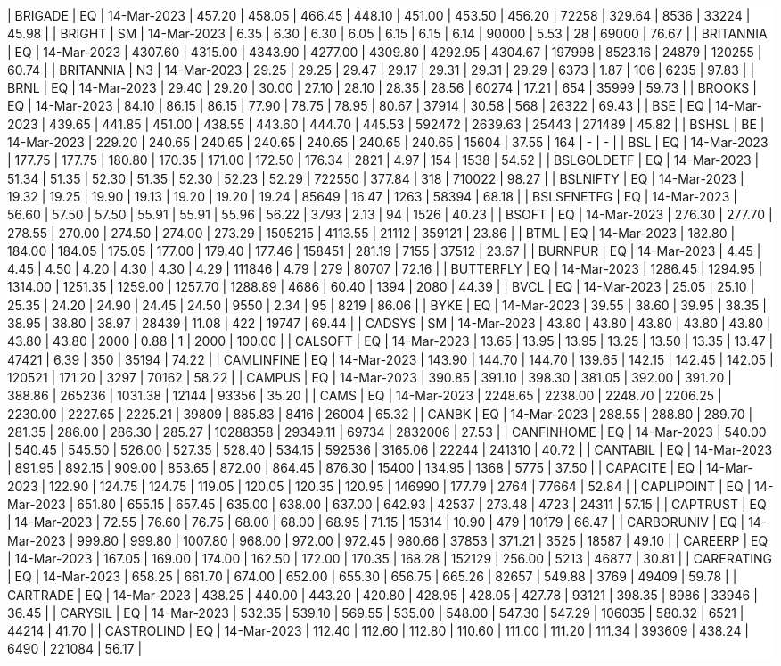 | BRIGADE | EQ | 14-Mar-2023 | 457.20 | 458.05 | 466.45 | 448.10 | 451.00 | 453.50 | 456.20 | 72258 | 329.64 | 8536 | 33224 | 45.98 |
| BRIGHT | SM | 14-Mar-2023 | 6.35 | 6.30 | 6.30 | 6.05 | 6.15 | 6.15 | 6.14 | 90000 | 5.53 | 28 | 69000 | 76.67 |
| BRITANNIA | EQ | 14-Mar-2023 | 4307.60 | 4315.00 | 4343.90 | 4277.00 | 4309.80 | 4292.95 | 4304.67 | 197998 | 8523.16 | 24879 | 120255 | 60.74 |
| BRITANNIA | N3 | 14-Mar-2023 | 29.25 | 29.25 | 29.47 | 29.17 | 29.31 | 29.31 | 29.29 | 6373 | 1.87 | 106 | 6235 | 97.83 |
| BRNL | EQ | 14-Mar-2023 | 29.40 | 29.20 | 30.00 | 27.10 | 28.10 | 28.35 | 28.56 | 60274 | 17.21 | 654 | 35999 | 59.73 |
| BROOKS | EQ | 14-Mar-2023 | 84.10 | 86.15 | 86.15 | 77.90 | 78.75 | 78.95 | 80.67 | 37914 | 30.58 | 568 | 26322 | 69.43 |
| BSE | EQ | 14-Mar-2023 | 439.65 | 441.85 | 451.00 | 438.55 | 443.60 | 444.70 | 445.53 | 592472 | 2639.63 | 25443 | 271489 | 45.82 |
| BSHSL | BE | 14-Mar-2023 | 229.20 | 240.65 | 240.65 | 240.65 | 240.65 | 240.65 | 240.65 | 15604 | 37.55 | 164 | - | - |
| BSL | EQ | 14-Mar-2023 | 177.75 | 177.75 | 180.80 | 170.35 | 171.00 | 172.50 | 176.34 | 2821 | 4.97 | 154 | 1538 | 54.52 |
| BSLGOLDETF | EQ | 14-Mar-2023 | 51.34 | 51.35 | 52.30 | 51.35 | 52.30 | 52.23 | 52.29 | 722550 | 377.84 | 318 | 710022 | 98.27 |
| BSLNIFTY | EQ | 14-Mar-2023 | 19.32 | 19.25 | 19.90 | 19.13 | 19.20 | 19.20 | 19.24 | 85649 | 16.47 | 1263 | 58394 | 68.18 |
| BSLSENETFG | EQ | 14-Mar-2023 | 56.60 | 57.50 | 57.50 | 55.91 | 55.91 | 55.96 | 56.22 | 3793 | 2.13 | 94 | 1526 | 40.23 |
| BSOFT | EQ | 14-Mar-2023 | 276.30 | 277.70 | 278.55 | 270.00 | 274.50 | 274.00 | 273.29 | 1505215 | 4113.55 | 21112 | 359121 | 23.86 |
| BTML | EQ | 14-Mar-2023 | 182.80 | 184.00 | 184.05 | 175.05 | 177.00 | 179.40 | 177.46 | 158451 | 281.19 | 7155 | 37512 | 23.67 |
| BURNPUR | EQ | 14-Mar-2023 | 4.45 | 4.45 | 4.50 | 4.20 | 4.30 | 4.30 | 4.29 | 111846 | 4.79 | 279 | 80707 | 72.16 |
| BUTTERFLY | EQ | 14-Mar-2023 | 1286.45 | 1294.95 | 1314.00 | 1251.35 | 1259.00 | 1257.70 | 1288.89 | 4686 | 60.40 | 1394 | 2080 | 44.39 |
| BVCL | EQ | 14-Mar-2023 | 25.05 | 25.10 | 25.35 | 24.20 | 24.90 | 24.45 | 24.50 | 9550 | 2.34 | 95 | 8219 | 86.06 |
| BYKE | EQ | 14-Mar-2023 | 39.55 | 38.60 | 39.95 | 38.35 | 38.95 | 38.80 | 38.97 | 28439 | 11.08 | 422 | 19747 | 69.44 |
| CADSYS | SM | 14-Mar-2023 | 43.80 | 43.80 | 43.80 | 43.80 | 43.80 | 43.80 | 43.80 | 2000 | 0.88 | 1 | 2000 | 100.00 |
| CALSOFT | EQ | 14-Mar-2023 | 13.65 | 13.95 | 13.95 | 13.25 | 13.50 | 13.35 | 13.47 | 47421 | 6.39 | 350 | 35194 | 74.22 |
| CAMLINFINE | EQ | 14-Mar-2023 | 143.90 | 144.70 | 144.70 | 139.65 | 142.15 | 142.45 | 142.05 | 120521 | 171.20 | 3297 | 70162 | 58.22 |
| CAMPUS | EQ | 14-Mar-2023 | 390.85 | 391.10 | 398.30 | 381.05 | 392.00 | 391.20 | 388.86 | 265236 | 1031.38 | 12144 | 93356 | 35.20 |
| CAMS | EQ | 14-Mar-2023 | 2248.65 | 2238.00 | 2248.70 | 2206.25 | 2230.00 | 2227.65 | 2225.21 | 39809 | 885.83 | 8416 | 26004 | 65.32 |
| CANBK | EQ | 14-Mar-2023 | 288.55 | 288.80 | 289.70 | 281.35 | 286.00 | 286.30 | 285.27 | 10288358 | 29349.11 | 69734 | 2832006 | 27.53 |
| CANFINHOME | EQ | 14-Mar-2023 | 540.00 | 540.45 | 545.50 | 526.00 | 527.35 | 528.40 | 534.15 | 592536 | 3165.06 | 22244 | 241310 | 40.72 |
| CANTABIL | EQ | 14-Mar-2023 | 891.95 | 892.15 | 909.00 | 853.65 | 872.00 | 864.45 | 876.30 | 15400 | 134.95 | 1368 | 5775 | 37.50 |
| CAPACITE | EQ | 14-Mar-2023 | 122.90 | 124.75 | 124.75 | 119.05 | 120.05 | 120.35 | 120.95 | 146990 | 177.79 | 2764 | 77664 | 52.84 |
| CAPLIPOINT | EQ | 14-Mar-2023 | 651.80 | 655.15 | 657.45 | 635.00 | 638.00 | 637.00 | 642.93 | 42537 | 273.48 | 4723 | 24311 | 57.15 |
| CAPTRUST | EQ | 14-Mar-2023 | 72.55 | 76.60 | 76.75 | 68.00 | 68.00 | 68.95 | 71.15 | 15314 | 10.90 | 479 | 10179 | 66.47 |
| CARBORUNIV | EQ | 14-Mar-2023 | 999.80 | 999.80 | 1007.80 | 968.00 | 972.00 | 972.45 | 980.66 | 37853 | 371.21 | 3525 | 18587 | 49.10 |
| CAREERP | EQ | 14-Mar-2023 | 167.05 | 169.00 | 174.00 | 162.50 | 172.00 | 170.35 | 168.28 | 152129 | 256.00 | 5213 | 46877 | 30.81 |
| CARERATING | EQ | 14-Mar-2023 | 658.25 | 661.70 | 674.00 | 652.00 | 655.30 | 656.75 | 665.26 | 82657 | 549.88 | 3769 | 49409 | 59.78 |
| CARTRADE | EQ | 14-Mar-2023 | 438.25 | 440.00 | 443.20 | 420.80 | 428.95 | 428.05 | 427.78 | 93121 | 398.35 | 8986 | 33946 | 36.45 |
| CARYSIL | EQ | 14-Mar-2023 | 532.35 | 539.10 | 569.55 | 535.00 | 548.00 | 547.30 | 547.29 | 106035 | 580.32 | 6521 | 44214 | 41.70 |
| CASTROLIND | EQ | 14-Mar-2023 | 112.40 | 112.60 | 112.80 | 110.60 | 111.00 | 111.20 | 111.34 | 393609 | 438.24 | 6490 | 221084 | 56.17 |
